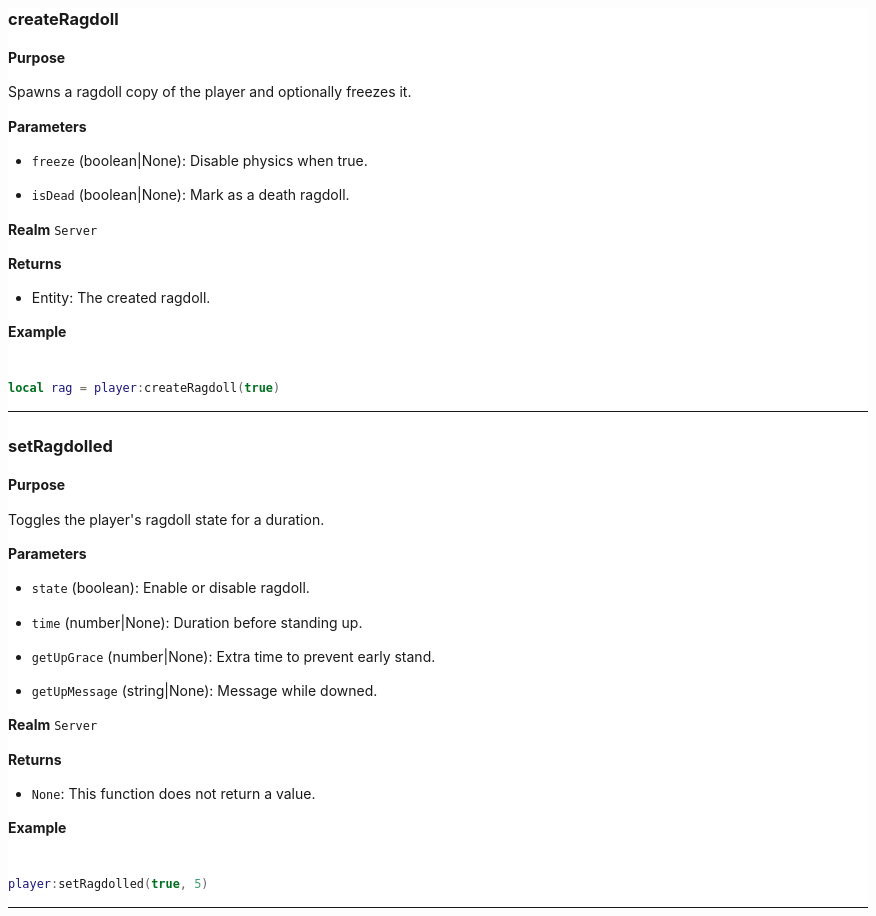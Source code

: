 ### createRagdoll

**Purpose**

Spawns a ragdoll copy of the player and optionally freezes it.

**Parameters**


* `freeze` (boolean|None): Disable physics when true.

* `isDead` (boolean|None): Mark as a death ragdoll.

**Realm**
`Server`

**Returns**


* Entity: The created ragdoll.

**Example**


```lua

local rag = player:createRagdoll(true)

```
---

### setRagdolled

**Purpose**

Toggles the player's ragdoll state for a duration.

**Parameters**


* `state` (boolean): Enable or disable ragdoll.

* `time` (number|None): Duration before standing up.

* `getUpGrace` (number|None): Extra time to prevent early stand.

* `getUpMessage` (string|None): Message while downed.

**Realm**
`Server`

**Returns**


* `None`: This function does not return a value.

**Example**


```lua

player:setRagdolled(true, 5)

```
---
